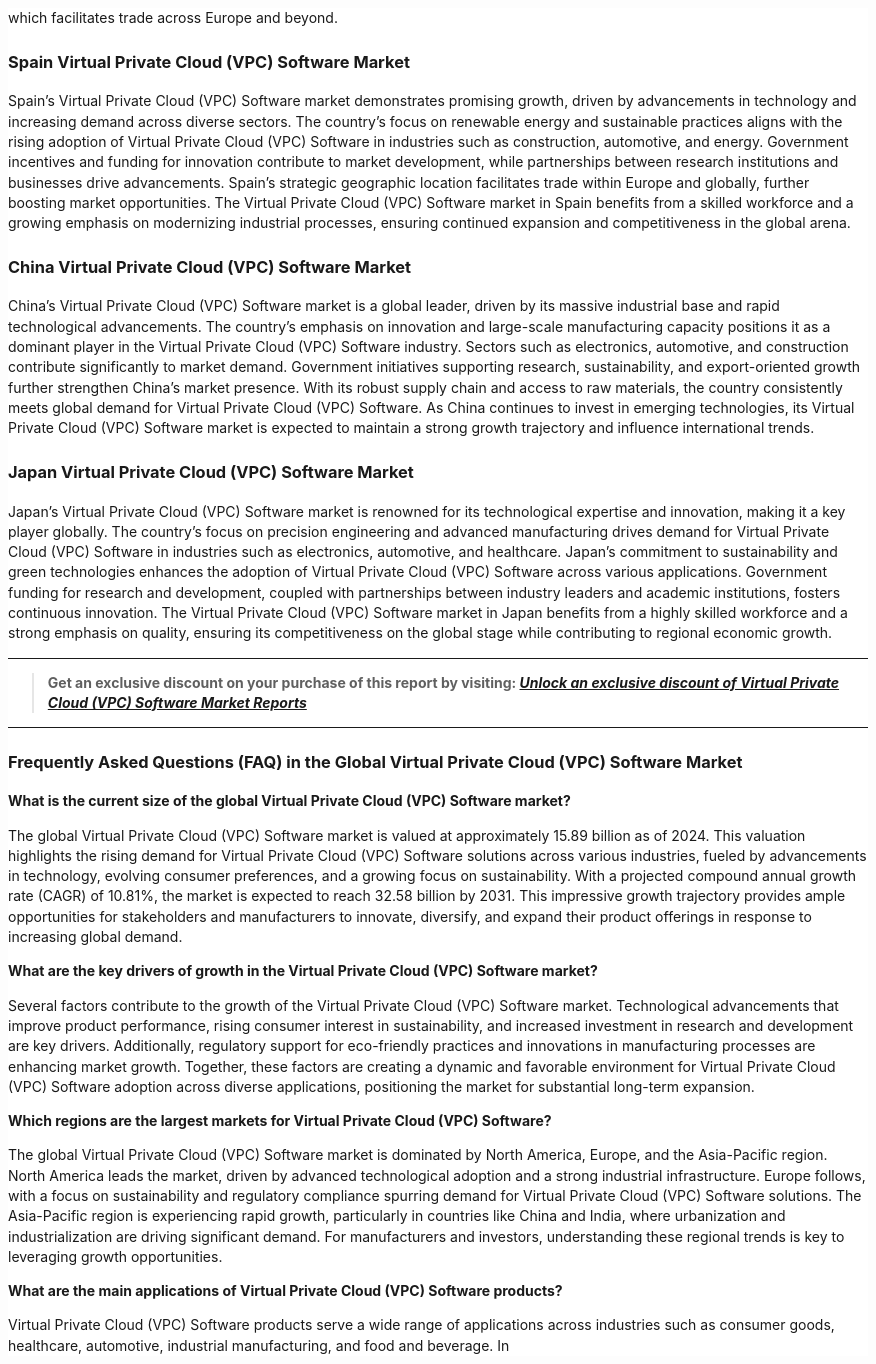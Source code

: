 which facilitates trade across Europe and beyond.</p><h3>Spain Virtual Private Cloud (VPC) Software Market</h3><p>Spain&rsquo;s Virtual Private Cloud (VPC) Software market demonstrates promising growth, driven by advancements in technology and increasing demand across diverse sectors. The country&rsquo;s focus on renewable energy and sustainable practices aligns with the rising adoption of Virtual Private Cloud (VPC) Software in industries such as construction, automotive, and energy. Government incentives and funding for innovation contribute to market development, while partnerships between research institutions and businesses drive advancements. Spain&rsquo;s strategic geographic location facilitates trade within Europe and globally, further boosting market opportunities. The Virtual Private Cloud (VPC) Software market in Spain benefits from a skilled workforce and a growing emphasis on modernizing industrial processes, ensuring continued expansion and competitiveness in the global arena.</p><h3>China Virtual Private Cloud (VPC) Software Market</h3><p>China&rsquo;s Virtual Private Cloud (VPC) Software market is a global leader, driven by its massive industrial base and rapid technological advancements. The country&rsquo;s emphasis on innovation and large-scale manufacturing capacity positions it as a dominant player in the Virtual Private Cloud (VPC) Software industry. Sectors such as electronics, automotive, and construction contribute significantly to market demand. Government initiatives supporting research, sustainability, and export-oriented growth further strengthen China&rsquo;s market presence. With its robust supply chain and access to raw materials, the country consistently meets global demand for Virtual Private Cloud (VPC) Software. As China continues to invest in emerging technologies, its Virtual Private Cloud (VPC) Software market is expected to maintain a strong growth trajectory and influence international trends.</p><h3>Japan Virtual Private Cloud (VPC) Software Market</h3><p>Japan&rsquo;s Virtual Private Cloud (VPC) Software market is renowned for its technological expertise and innovation, making it a key player globally. The country&rsquo;s focus on precision engineering and advanced manufacturing drives demand for Virtual Private Cloud (VPC) Software in industries such as electronics, automotive, and healthcare. Japan&rsquo;s commitment to sustainability and green technologies enhances the adoption of Virtual Private Cloud (VPC) Software across various applications. Government funding for research and development, coupled with partnerships between industry leaders and academic institutions, fosters continuous innovation. The Virtual Private Cloud (VPC) Software market in Japan benefits from a highly skilled workforce and a strong emphasis on quality, ensuring its competitiveness on the global stage while contributing to regional economic growth.</p><hr /><blockquote><p><strong>Get an exclusive discount on your purchase of this report by visiting: <em><a href="://marketresearchpulse.com/ask-for-discount/88616?utm_source=Github&amp;utm_medium=091">Unlock an exclusive discount of Virtual Private Cloud (VPC) Software Market Reports</a></em>&nbsp;</strong></p></blockquote><hr /><h3>Frequently Asked Questions (FAQ) in the Global Virtual Private Cloud (VPC) Software Market</h3><p><strong>What is the current size of the global Virtual Private Cloud (VPC) Software market?</strong></p><p>The global Virtual Private Cloud (VPC) Software market is valued at approximately 15.89 billion as of 2024. This valuation highlights the rising demand for Virtual Private Cloud (VPC) Software solutions across various industries, fueled by advancements in technology, evolving consumer preferences, and a growing focus on sustainability. With a projected compound annual growth rate (CAGR) of 10.81%, the market is expected to reach 32.58 billion by 2031. This impressive growth trajectory provides ample opportunities for stakeholders and manufacturers to innovate, diversify, and expand their product offerings in response to increasing global demand.</p><p><strong>What are the key drivers of growth in the Virtual Private Cloud (VPC) Software market?</strong></p><p>Several factors contribute to the growth of the Virtual Private Cloud (VPC) Software market. Technological advancements that improve product performance, rising consumer interest in sustainability, and increased investment in research and development are key drivers. Additionally, regulatory support for eco-friendly practices and innovations in manufacturing processes are enhancing market growth. Together, these factors are creating a dynamic and favorable environment for Virtual Private Cloud (VPC) Software adoption across diverse applications, positioning the market for substantial long-term expansion.</p><p><strong>Which regions are the largest markets for Virtual Private Cloud (VPC) Software?</strong></p><p>The global Virtual Private Cloud (VPC) Software market is dominated by North America, Europe, and the Asia-Pacific region. North America leads the market, driven by advanced technological adoption and a strong industrial infrastructure. Europe follows, with a focus on sustainability and regulatory compliance spurring demand for Virtual Private Cloud (VPC) Software solutions. The Asia-Pacific region is experiencing rapid growth, particularly in countries like China and India, where urbanization and industrialization are driving significant demand. For manufacturers and investors, understanding these regional trends is key to leveraging growth opportunities.</p><p><strong>What are the main applications of Virtual Private Cloud (VPC) Software products?</strong></p><p>Virtual Private Cloud (VPC) Software products serve a wide range of applications across industries such as consumer goods, healthcare, automotive, industrial manufacturing, and food and beverage. In